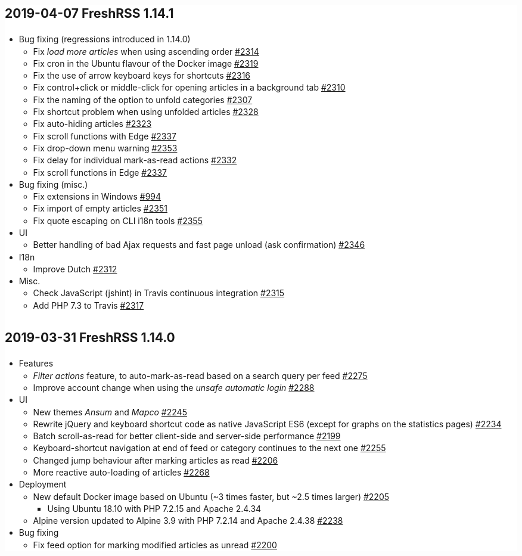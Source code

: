 ## 2019-04-07 FreshRSS 1.14.1

* Bug fixing (regressions introduced in 1.14.0)
	* Fix *load more articles* when using ascending order [#2314](https://github.com/FreshRSS/FreshRSS/issues/2314)
	* Fix cron in the Ubuntu flavour of the Docker image [#2319](https://github.com/FreshRSS/FreshRSS/issues/2319)
	* Fix the use of arrow keyboard keys for shortcuts [#2316](https://github.com/FreshRSS/FreshRSS/issues/2316)
	* Fix control+click or middle-click for opening articles in a background tab [#2310](https://github.com/FreshRSS/FreshRSS/issues/2310)
	* Fix the naming of the option to unfold categories [#2307](https://github.com/FreshRSS/FreshRSS/issues/2307)
	* Fix shortcut problem when using unfolded articles [#2328](https://github.com/FreshRSS/FreshRSS/issues/2328)
	* Fix auto-hiding articles [#2323](https://github.com/FreshRSS/FreshRSS/issues/2323)
	* Fix scroll functions with Edge [#2337](https://github.com/FreshRSS/FreshRSS/pull/2337)
	* Fix drop-down menu warning [#2353](https://github.com/FreshRSS/FreshRSS/pull/2353)
	* Fix delay for individual mark-as-read actions [#2332](https://github.com/FreshRSS/FreshRSS/issues/2332)
	* Fix scroll functions in Edge [#2337](https://github.com/FreshRSS/FreshRSS/pull/2337)
* Bug fixing (misc.)
	* Fix extensions in Windows [#994](https://github.com/FreshRSS/FreshRSS/issues/994)
	* Fix import of empty articles [#2351](https://github.com/FreshRSS/FreshRSS/pull/2351)
	* Fix quote escaping on CLI i18n tools [#2355](https://github.com/FreshRSS/FreshRSS/pull/2355)
* UI
	* Better handling of bad Ajax requests and fast page unload (ask confirmation) [#2346](https://github.com/FreshRSS/FreshRSS/pull/2346)
* I18n
	* Improve Dutch [#2312](https://github.com/FreshRSS/FreshRSS/pull/2312)
* Misc.
	* Check JavaScript (jshint) in Travis continuous integration [#2315](https://github.com/FreshRSS/FreshRSS/pull/2315)
	* Add PHP 7.3 to Travis [#2317](https://github.com/FreshRSS/FreshRSS/pull/2317)


## 2019-03-31 FreshRSS 1.14.0

* Features
	* *Filter actions* feature, to auto-mark-as-read based on a search query per feed [#2275](https://github.com/FreshRSS/FreshRSS/pull/2275)
	* Improve account change when using the *unsafe automatic login* [#2288](https://github.com/FreshRSS/FreshRSS/issues/2288)
* UI
	* New themes *Ansum* and *Mapco* [#2245](https://github.com/FreshRSS/FreshRSS/pull/2245)
	* Rewrite jQuery and keyboard shortcut code as native JavaScript ES6 (except for graphs on the statistics pages) [#2234](https://github.com/FreshRSS/FreshRSS/pull/2234)
	* Batch scroll-as-read for better client-side and server-side performance [#2199](https://github.com/FreshRSS/FreshRSS/pull/2199)
	* Keyboard-shortcut navigation at end of feed or category continues to the next one [#2255](https://github.com/FreshRSS/FreshRSS/pull/2255)
	* Changed jump behaviour after marking articles as read [#2206](https://github.com/FreshRSS/FreshRSS/issues/2206)
	* More reactive auto-loading of articles [#2268](https://github.com/FreshRSS/FreshRSS/pull/2268)
* Deployment
	* New default Docker image based on Ubuntu (~3 times faster, but ~2.5 times larger) [#2205](https://github.com/FreshRSS/FreshRSS/pull/2205)
		* Using Ubuntu 18.10 with PHP 7.2.15 and Apache 2.4.34
	* Alpine version updated to Alpine 3.9 with PHP 7.2.14 and Apache 2.4.38 [#2238](https://github.com/FreshRSS/FreshRSS/pull/2238)
* Bug fixing
	* Fix feed option for marking modified articles as unread [#2200](https://github.com/FreshRSS/FreshRSS/issues/2200)